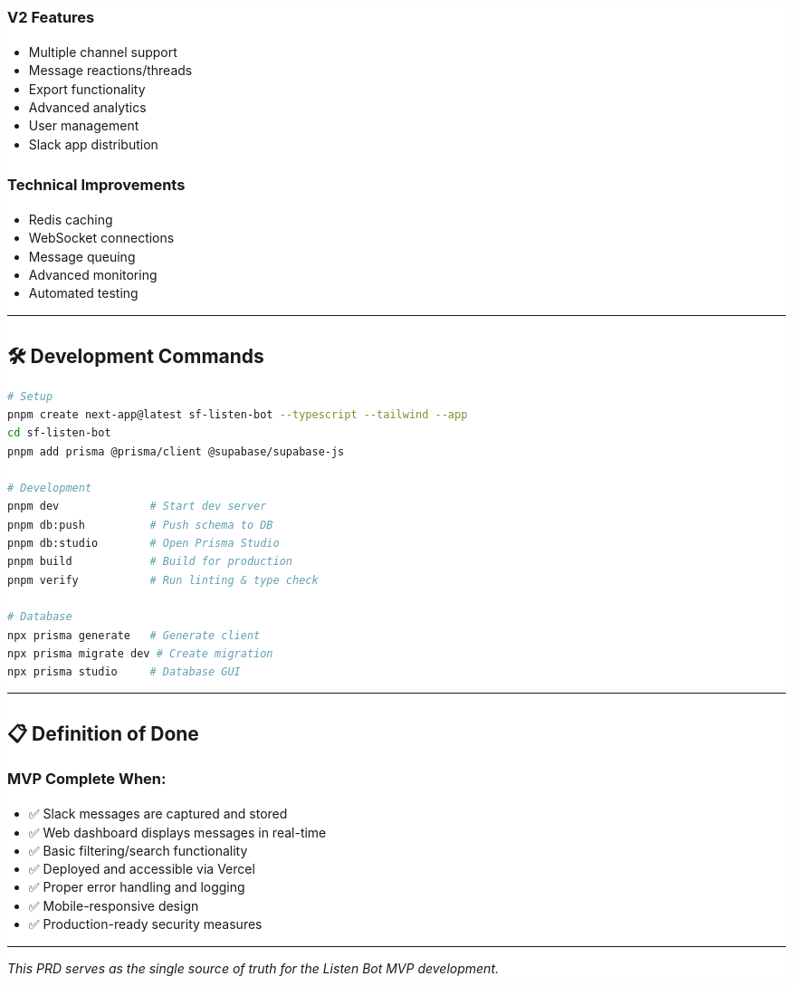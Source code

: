 ### V2 Features
- Multiple channel support
- Message reactions/threads
- Export functionality
- Advanced analytics
- User management
- Slack app distribution

### Technical Improvements
- Redis caching
- WebSocket connections
- Message queuing
- Advanced monitoring
- Automated testing

---

## 🛠️ Development Commands

```bash
# Setup
pnpm create next-app@latest sf-listen-bot --typescript --tailwind --app
cd sf-listen-bot
pnpm add prisma @prisma/client @supabase/supabase-js

# Development
pnpm dev              # Start dev server
pnpm db:push          # Push schema to DB  
pnpm db:studio        # Open Prisma Studio
pnpm build            # Build for production
pnpm verify           # Run linting & type check

# Database
npx prisma generate   # Generate client
npx prisma migrate dev # Create migration
npx prisma studio     # Database GUI
```

---

## 📋 Definition of Done

### MVP Complete When:
- ✅ Slack messages are captured and stored
- ✅ Web dashboard displays messages in real-time
- ✅ Basic filtering/search functionality
- ✅ Deployed and accessible via Vercel
- ✅ Proper error handling and logging
- ✅ Mobile-responsive design
- ✅ Production-ready security measures

---

*This PRD serves as the single source of truth for the Listen Bot MVP development.* 
